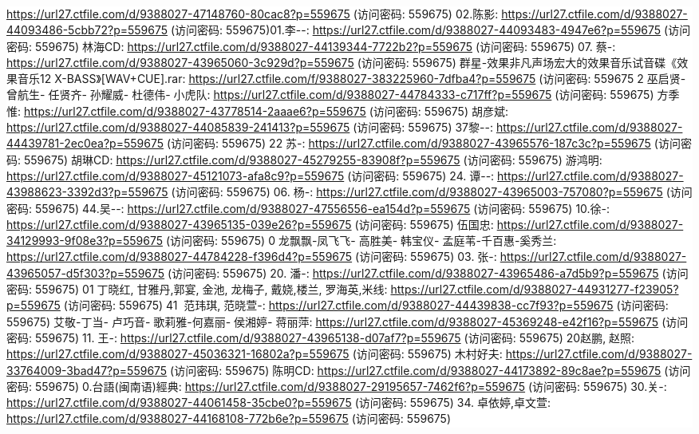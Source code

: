 https://url27.ctfile.com/d/9388027-47148760-80cac8?p=559675
(访问密码: 559675)
02.陈影: https://url27.ctfile.com/d/9388027-44093486-5cbb72?p=559675
(访问密码: 559675)01.李--: https://url27.ctfile.com/d/9388027-44093483-4947e6?p=559675
(访问密码: 559675)
林海CD: https://url27.ctfile.com/d/9388027-44139344-7722b2?p=559675
(访问密码: 559675)
07. 蔡-: https://url27.ctfile.com/d/9388027-43965060-3c929d?p=559675
(访问密码: 559675)
群星-效果非凡声场宏大的效果音乐试音碟《效果音乐12 X-BASS》[WAV+CUE].rar: https://url27.ctfile.com/f/9388027-383225960-7dfba4?p=559675
(访问密码: 559675
2 巫启贤- 曾航生- 任贤齐- 孙耀威- 杜德伟- 小虎队: https://url27.ctfile.com/d/9388027-44784333-c717ff?p=559675
(访问密码: 559675)
方季惟: https://url27.ctfile.com/d/9388027-43778514-2aaae6?p=559675
(访问密码: 559675)
胡彦斌: https://url27.ctfile.com/d/9388027-44085839-241413?p=559675
(访问密码: 559675)
37黎--: https://url27.ctfile.com/d/9388027-44439781-2ec0ea?p=559675
(访问密码: 559675)
22 苏-: https://url27.ctfile.com/d/9388027-43965576-187c3c?p=559675
(访问密码: 559675)
胡琳CD: https://url27.ctfile.com/d/9388027-45279255-83908f?p=559675
(访问密码: 559675)
游鸿明: https://url27.ctfile.com/d/9388027-45121073-afa8c9?p=559675
(访问密码: 559675)
24. 谭--: https://url27.ctfile.com/d/9388027-43988623-3392d3?p=559675
(访问密码: 559675)
06. 杨-: https://url27.ctfile.com/d/9388027-43965003-757080?p=559675
(访问密码: 559675)
44.吴--: https://url27.ctfile.com/d/9388027-47556556-ea154d?p=559675
(访问密码: 559675)
10.徐-: https://url27.ctfile.com/d/9388027-43965135-039e26?p=559675
(访问密码: 559675)
伍国忠: https://url27.ctfile.com/d/9388027-34129993-9f08e3?p=559675
(访问密码: 559675)
0 龙飘飘-凤飞飞- 高胜美- 韩宝仪- 孟庭苇-千百惠-奚秀兰: https://url27.ctfile.com/d/9388027-44784228-f396d4?p=559675
(访问密码: 559675)
03. 张-: https://url27.ctfile.com/d/9388027-43965057-d5f303?p=559675
(访问密码: 559675)
20. 潘-: https://url27.ctfile.com/d/9388027-43965486-a7d5b9?p=559675
(访问密码: 559675)
01 丁晓红, 甘雅丹,郭宴, 金池, 龙梅子, 戴娆,楼兰, 罗海英,米线: https://url27.ctfile.com/d/9388027-44931277-f23905?p=559675
(访问密码: 559675)
41  范玮琪, 范晓萱-: https://url27.ctfile.com/d/9388027-44439838-cc7f93?p=559675
(访问密码: 559675)
艾敬-丁当- 卢巧音- 歌莉雅-何嘉丽- 侯湘婷- 蒋丽萍: https://url27.ctfile.com/d/9388027-45369248-e42f16?p=559675
(访问密码: 559675)
11. 王-: https://url27.ctfile.com/d/9388027-43965138-d07af7?p=559675
(访问密码: 559675)
20赵鹏, 赵照: https://url27.ctfile.com/d/9388027-45036321-16802a?p=559675
(访问密码: 559675)
木村好夫: https://url27.ctfile.com/d/9388027-33764009-3bad47?p=559675
(访问密码: 559675)
陈明CD:
https://url27.ctfile.com/d/9388027-44173892-89c8ae?p=559675
(访问密码:
559675)
0.台語(闽南语)經典: https://url27.ctfile.com/d/9388027-29195657-7462f6?p=559675
(访问密码: 559675)
30.关-: https://url27.ctfile.com/d/9388027-44061458-35cbe0?p=559675
(访问密码: 559675)
34. 卓依婷,卓文萱: https://url27.ctfile.com/d/9388027-44168108-772b6e?p=559675
(访问密码: 559675)